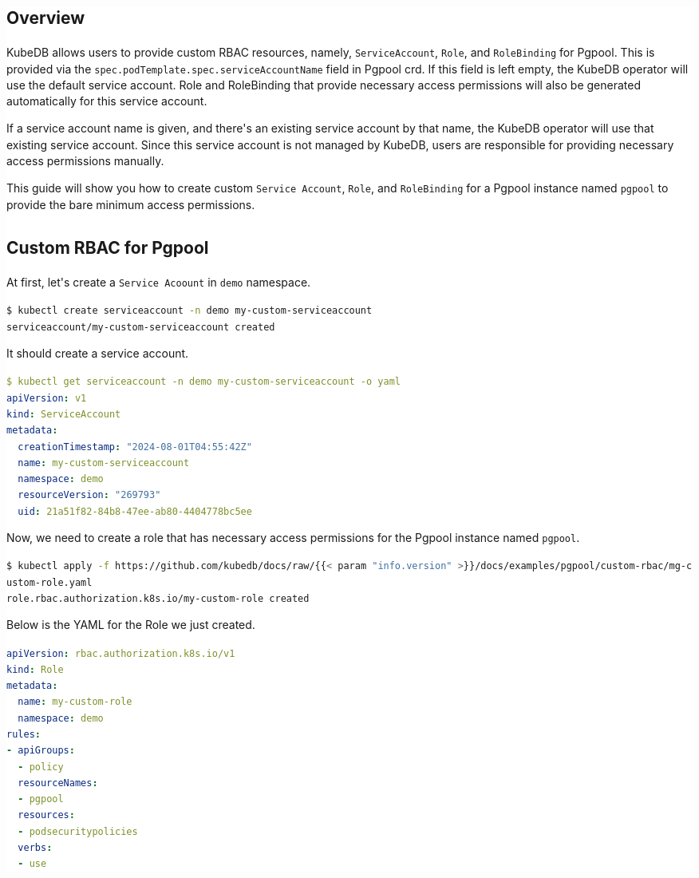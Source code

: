 ## Overview

KubeDB allows users to provide custom RBAC resources, namely, `ServiceAccount`, `Role`, and `RoleBinding` for Pgpool. This is provided via the `spec.podTemplate.spec.serviceAccountName` field in Pgpool crd.   If this field is left empty, the KubeDB operator will use the default service account. Role and RoleBinding that provide necessary access permissions will also be generated automatically for this service account.

If a service account name is given, and there's an existing service account by that name, the KubeDB operator will use that existing service account. Since this service account is not managed by KubeDB, users are responsible for providing necessary access permissions manually.

This guide will show you how to create custom `Service Account`, `Role`, and `RoleBinding` for a Pgpool instance named `pgpool` to provide the bare minimum access permissions.

## Custom RBAC for Pgpool

At first, let's create a `Service Acoount` in `demo` namespace.

```bash
$ kubectl create serviceaccount -n demo my-custom-serviceaccount
serviceaccount/my-custom-serviceaccount created
```

It should create a service account.

```yaml
$ kubectl get serviceaccount -n demo my-custom-serviceaccount -o yaml
apiVersion: v1
kind: ServiceAccount
metadata:
  creationTimestamp: "2024-08-01T04:55:42Z"
  name: my-custom-serviceaccount
  namespace: demo
  resourceVersion: "269793"
  uid: 21a51f82-84b8-47ee-ab80-4404778bc5ee
```

Now, we need to create a role that has necessary access permissions for the Pgpool instance named `pgpool`.

```bash
$ kubectl apply -f https://github.com/kubedb/docs/raw/{{< param "info.version" >}}/docs/examples/pgpool/custom-rbac/mg-custom-role.yaml
role.rbac.authorization.k8s.io/my-custom-role created
```

Below is the YAML for the Role we just created.

```yaml
apiVersion: rbac.authorization.k8s.io/v1
kind: Role
metadata:
  name: my-custom-role
  namespace: demo
rules:
- apiGroups:
  - policy
  resourceNames:
  - pgpool
  resources:
  - podsecuritypolicies
  verbs:
  - use
```
